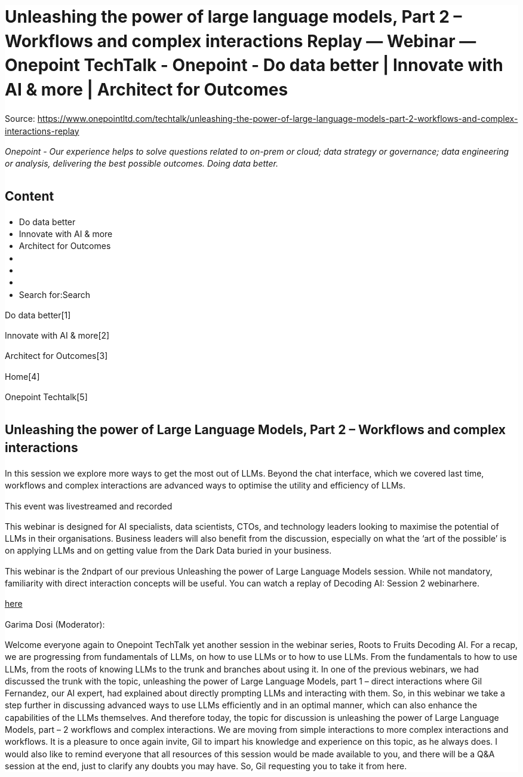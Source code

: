 # Unleashing the power of large language models, Part 2 – Workflows and complex interactions Replay — Webinar — Onepoint TechTalk - Onepoint - Do data better | Innovate with AI & more | Architect for Outcomes

Source: https://www.onepointltd.com/techtalk/unleashing-the-power-of-large-language-models-part-2-workflows-and-complex-interactions-replay

*Onepoint - Our experience helps to solve questions related to on-prem or cloud; data strategy or governance; data engineering or analysis, delivering the best possible outcomes. Doing data better.*

## Content

- Do data better
- Innovate with AI & more
- Architect for Outcomes
- 
- 
- 
- Search for:Search

Do data better[1]

Innovate with AI & more[2]

Architect for Outcomes[3]

Home[4]

Onepoint Techtalk[5]

## Unleashing the power of Large Language Models, Part 2 – Workflows and complex interactions

In this session we explore more ways to get the most out of LLMs. Beyond the chat interface, which we covered last time, workflows and complex interactions are advanced ways to optimise the utility and efficiency of LLMs.

This event was livestreamed and recorded

This webinar is designed for AI specialists, data scientists, CTOs, and technology leaders looking to maximise the potential of LLMs in their organisations. Business leaders will also benefit from the discussion, especially on what the ‘art of the possible’ is on applying LLMs and on getting value from the Dark Data buried in your business.

This webinar is the 2ndpart of our previous Unleashing the power of Large Language Models session. While not mandatory, familiarity with direct interaction concepts will be useful. You can watch a replay of Decoding AI: Session 2 webinarhere.

[here](/techtalk/unleashing-the-power-of-large-language-models-direct-interactions/)

Garima Dosi (Moderator):

Welcome everyone again to Onepoint TechTalk yet another session in the webinar series, Roots to Fruits Decoding AI. For a recap, we are progressing from fundamentals of LLMs, on how to use LLMs or to how to use LLMs. From the fundamentals to how to use LLMs, from the roots of knowing LLMs to the trunk and branches about using it. In one of the previous webinars, we had discussed the trunk with the topic, unleashing the power of Large Language Models, part 1 – direct interactions where Gil Fernandez, our AI expert, had explained about directly prompting LLMs and interacting with them. So, in this webinar we take a step further in discussing advanced ways to use LLMs efficiently and in an optimal manner, which can also enhance the capabilities of the LLMs themselves. And therefore today, the topic for discussion is unleashing the power of Large Language Models, part – 2 workflows and complex interactions. We are moving from simple interactions to more complex interactions and workflows. It is a pleasure to once again invite, Gil to impart his knowledge and experience on this topic, as he always does. I would also like to remind everyone that all resources of this session would be made available to you, and there will be a Q&A session at the end, just to clarify any doubts you may have. So, Gil requesting you to take it from here.
